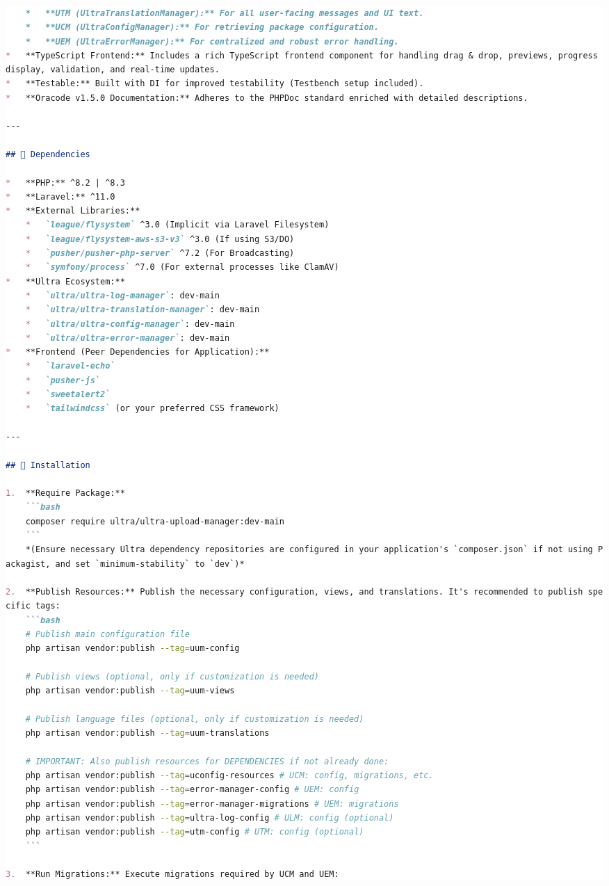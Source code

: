 ```markdown
    *   **UTM (UltraTranslationManager):** For all user-facing messages and UI text.
    *   **UCM (UltraConfigManager):** For retrieving package configuration.
    *   **UEM (UltraErrorManager):** For centralized and robust error handling.
*   **TypeScript Frontend:** Includes a rich TypeScript frontend component for handling drag & drop, previews, progress display, validation, and real-time updates.
*   **Testable:** Built with DI for improved testability (Testbench setup included).
*   **Oracode v1.5.0 Documentation:** Adheres to the PHPDoc standard enriched with detailed descriptions.

---

## 🤝 Dependencies

*   **PHP:** ^8.2 | ^8.3
*   **Laravel:** ^11.0
*   **External Libraries:**
    *   `league/flysystem` ^3.0 (Implicit via Laravel Filesystem)
    *   `league/flysystem-aws-s3-v3` ^3.0 (If using S3/DO)
    *   `pusher/pusher-php-server` ^7.2 (For Broadcasting)
    *   `symfony/process` ^7.0 (For external processes like ClamAV)
*   **Ultra Ecosystem:**
    *   `ultra/ultra-log-manager`: dev-main
    *   `ultra/ultra-translation-manager`: dev-main
    *   `ultra/ultra-config-manager`: dev-main
    *   `ultra/ultra-error-manager`: dev-main
*   **Frontend (Peer Dependencies for Application):**
    *   `laravel-echo`
    *   `pusher-js`
    *   `sweetalert2`
    *   `tailwindcss` (or your preferred CSS framework)

---

## 💾 Installation

1.  **Require Package:**
    ```bash
    composer require ultra/ultra-upload-manager:dev-main
    ```
    *(Ensure necessary Ultra dependency repositories are configured in your application's `composer.json` if not using Packagist, and set `minimum-stability` to `dev`)*

2.  **Publish Resources:** Publish the necessary configuration, views, and translations. It's recommended to publish specific tags:
    ```bash
    # Publish main configuration file
    php artisan vendor:publish --tag=uum-config

    # Publish views (optional, only if customization is needed)
    php artisan vendor:publish --tag=uum-views

    # Publish language files (optional, only if customization is needed)
    php artisan vendor:publish --tag=uum-translations

    # IMPORTANT: Also publish resources for DEPENDENCIES if not already done:
    php artisan vendor:publish --tag=uconfig-resources # UCM: config, migrations, etc.
    php artisan vendor:publish --tag=error-manager-config # UEM: config
    php artisan vendor:publish --tag=error-manager-migrations # UEM: migrations
    php artisan vendor:publish --tag=ultra-log-config # ULM: config (optional)
    php artisan vendor:publish --tag=utm-config # UTM: config (optional)
    ```

3.  **Run Migrations:** Execute migrations required by UCM and UEM:
```